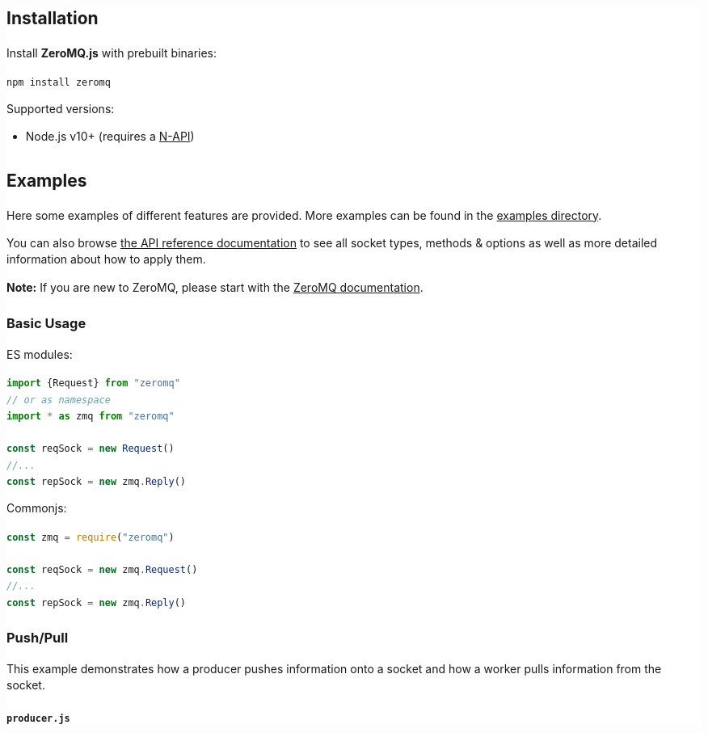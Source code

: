 ## Installation

Install **ZeroMQ.js** with prebuilt binaries:

```sh
npm install zeromq
```

Supported versions:

- Node.js v10+ (requires a [N-API](https://nodejs.org/api/n-api.html))

## Examples

Here some examples of different features are provided. More examples can be
found in the
[examples directory](https://github.com/zeromq/zeromq.js/tree/master/examples).

You can also browse
[the API reference documentation](http://zeromq.github.io/zeromq.js/globals.html)
to see all socket types, methods & options as well as more detailed information
about how to apply them.

**Note:** If you are new to ZeroMQ, please start with the
[ZeroMQ documentation](https://zeromq.org/get-started/).

### Basic Usage

ES modules:

```typescript
import {Request} from "zeromq"
// or as namespace
import * as zmq from "zeromq"

const reqSock = new Request()
//...
const repSock = new zmq.Reply()
```

Commonjs:

```js
const zmq = require("zeromq")

const reqSock = new zmq.Request()
//...
const repSock = new zmq.Reply()
```

### Push/Pull

This example demonstrates how a producer pushes information onto a socket and
how a worker pulls information from the socket.

#### `producer.js`
